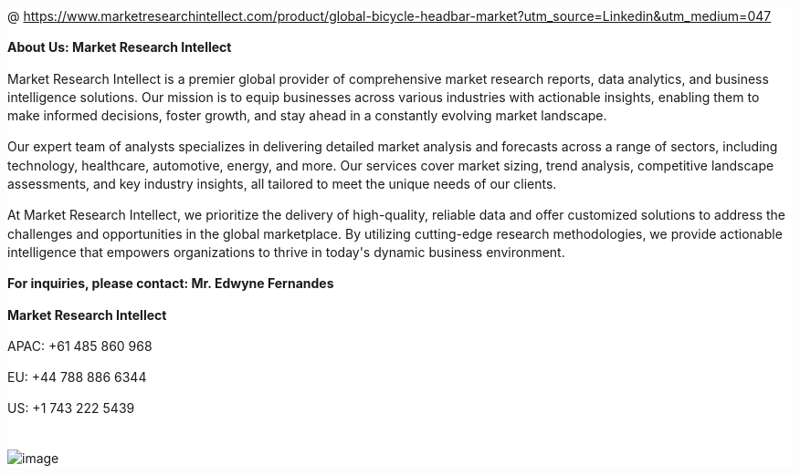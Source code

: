 @</strong>&nbsp;<a href="https://www.marketresearchintellect.com/product/global-bicycle-headbar-market?utm_source=Linkedin&utm_medium=047">https://www.marketresearchintellect.com/product/global-bicycle-headbar-market?utm_source=Linkedin&utm_medium=047</a></span></p><p><strong>About Us: Market Research Intellect</strong></p><p>Market Research Intellect is a premier global provider of comprehensive market research reports, data analytics, and business intelligence solutions. Our mission is to equip businesses across various industries with actionable insights, enabling them to make informed decisions, foster growth, and stay ahead in a constantly evolving market landscape.</p><p>Our expert team of analysts specializes in delivering detailed market analysis and forecasts across a range of sectors, including technology, healthcare, automotive, energy, and more. Our services cover market sizing, trend analysis, competitive landscape assessments, and key industry insights, all tailored to meet the unique needs of our clients.</p><p>At Market Research Intellect, we prioritize the delivery of high-quality, reliable data and offer customized solutions to address the challenges and opportunities in the global marketplace. By utilizing cutting-edge research methodologies, we provide actionable intelligence that empowers organizations to thrive in today's dynamic business environment.</p><p><strong>For inquiries, please contact: Mr. Edwyne Fernandes</strong></p><p><strong>Market Research Intellect</strong></p><p>APAC: +61 485 860 968</p><p>EU: +44 788 886 6344</p><p>US: +1 743 222 5439</p></div><div class="article-main__content" data-test-id="publishing-text-block">&nbsp;</div>
![image](https://github.com/user-attachments/assets/f5efb8ec-61a0-4098-8476-bdccaa5759cb)
